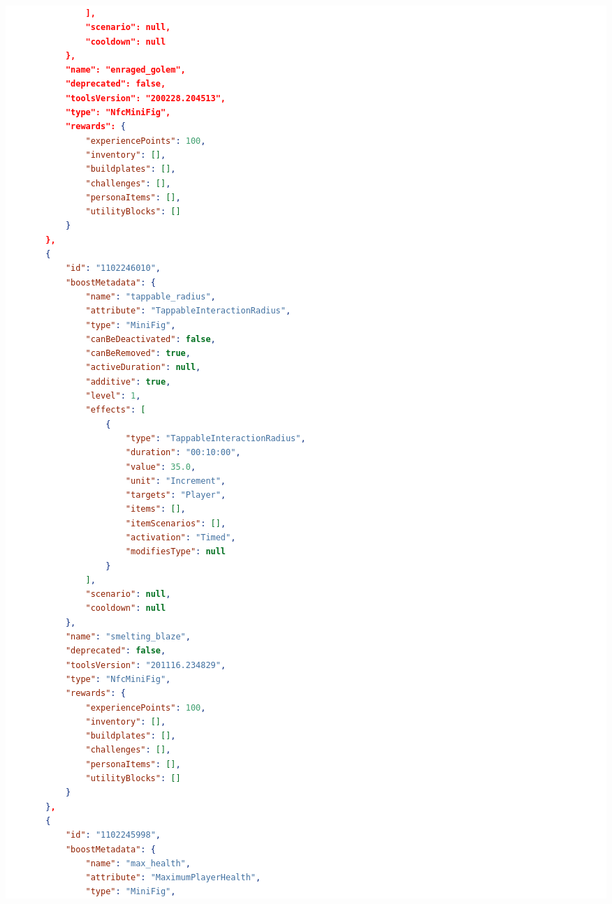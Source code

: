 ~~~json
                ],
                "scenario": null,
                "cooldown": null
            },
            "name": "enraged_golem",
            "deprecated": false,
            "toolsVersion": "200228.204513",
            "type": "NfcMiniFig",
            "rewards": {
                "experiencePoints": 100,
                "inventory": [],
                "buildplates": [],
                "challenges": [],
                "personaItems": [],
                "utilityBlocks": []
            }
        },
        {
            "id": "1102246010",
            "boostMetadata": {
                "name": "tappable_radius",
                "attribute": "TappableInteractionRadius",
                "type": "MiniFig",
                "canBeDeactivated": false,
                "canBeRemoved": true,
                "activeDuration": null,
                "additive": true,
                "level": 1,
                "effects": [
                    {
                        "type": "TappableInteractionRadius",
                        "duration": "00:10:00",
                        "value": 35.0,
                        "unit": "Increment",
                        "targets": "Player",
                        "items": [],
                        "itemScenarios": [],
                        "activation": "Timed",
                        "modifiesType": null
                    }
                ],
                "scenario": null,
                "cooldown": null
            },
            "name": "smelting_blaze",
            "deprecated": false,
            "toolsVersion": "201116.234829",
            "type": "NfcMiniFig",
            "rewards": {
                "experiencePoints": 100,
                "inventory": [],
                "buildplates": [],
                "challenges": [],
                "personaItems": [],
                "utilityBlocks": []
            }
        },
        {
            "id": "1102245998",
            "boostMetadata": {
                "name": "max_health",
                "attribute": "MaximumPlayerHealth",
                "type": "MiniFig",
~~~